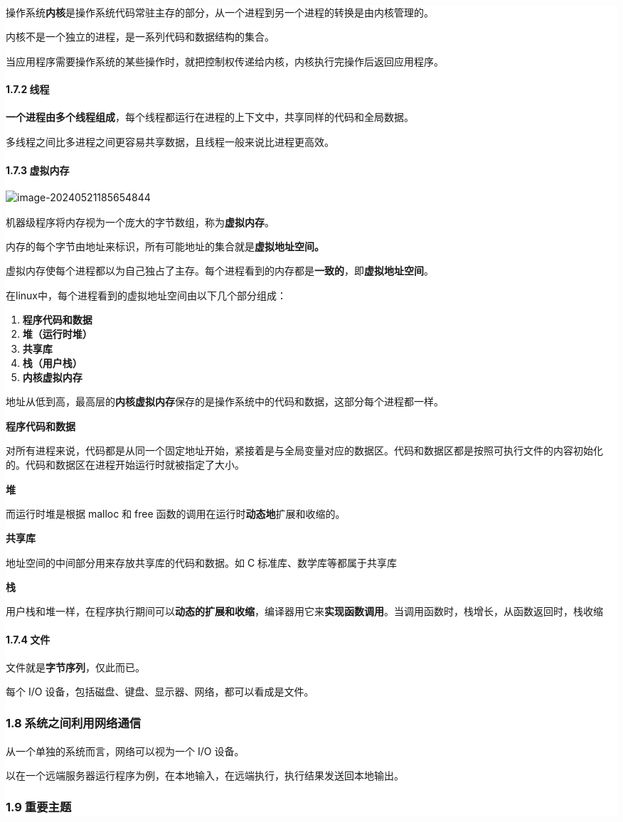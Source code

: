 操作系统**内核**是操作系统代码常驻主存的部分，从一个进程到另一个进程的转换是由内核管理的。

内核不是一个独立的进程，是一系列代码和数据结构的集合。

当应用程序需要操作系统的某些操作时，就把控制权传递给内核，内核执行完操作后返回应用程序。

#### **1.7.2 线程**

**一个进程由多个线程组成**，每个线程都运行在进程的上下文中，共享同样的代码和全局数据。

多线程之间比多进程之间更容易共享数据，且线程一般来说比进程更高效。

#### **1.7.3 虚拟内存**

![image-20240521185654844](C:\Users\86155\AppData\Roaming\Typora\typora-user-images\image-20240521185654844.png)

机器级程序将内存视为一个庞大的字节数组，称为**虚拟内存**。

内存的每个字节由地址来标识，所有可能地址的集合就是**虚拟地址空间。**

虚拟内存使每个进程都以为自己独占了主存。每个进程看到的内存都是**一致的**，即**虚拟地址空间**。

在linux中，每个进程看到的虚拟地址空间由以下几个部分组成：

1. **程序代码和数据**
2. **堆（运行时堆）**
3. **共享库**
4. **栈（用户栈）**
5. **内核虚拟内存**

地址从低到高，最高层的**内核虚拟内存**保存的是操作系统中的代码和数据，这部分每个进程都一样。

**程序代码和数据**

对所有进程来说，代码都是从同一个固定地址开始，紧接着是与全局变量对应的数据区。代码和数据区都是按照可执行文件的内容初始化的。代码和数据区在进程开始运行时就被指定了大小。

**堆**

而运行时堆是根据 malloc 和 free 函数的调用在运行时**动态地**扩展和收缩的。

**共享库**

地址空间的中间部分用来存放共享库的代码和数据。如 C 标准库、数学库等都属于共享库

**栈**

用户栈和堆一样，在程序执行期间可以**动态的扩展和收缩**，编译器用它来**实现函数调用**。当调用函数时，栈增长，从函数返回时，栈收缩

#### **1.7.4 文件**

文件就是**字节序列**，仅此而已。

每个 I/O 设备，包括磁盘、键盘、显示器、网络，都可以看成是文件。

### **1.8 系统之间利用网络通信**

从一个单独的系统而言，网络可以视为一个 I/O 设备。

以在一个远端服务器运行程序为例，在本地输入，在远端执行，执行结果发送回本地输出。

### **1.9 重要主题**
